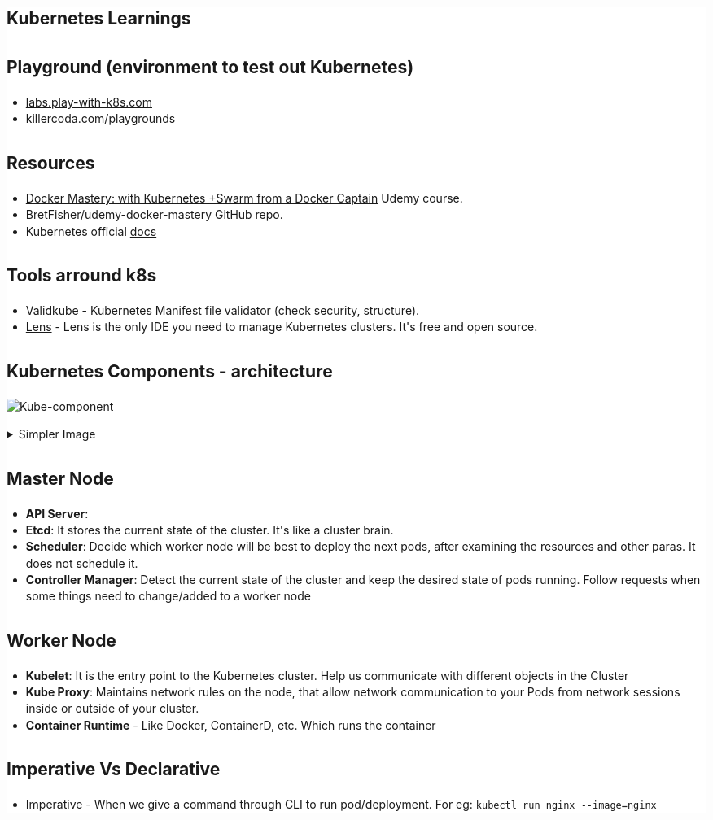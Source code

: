## Kubernetes Learnings 

## Playground (environment to test out Kubernetes)

- [labs.play-with-k8s.com](https://labs.play-with-k8s.com/)
- [killercoda.com/playgrounds](https://killercoda.com/playgrounds)

## Resources 

- [Docker Mastery: with Kubernetes +Swarm from a Docker Captain](https://www.udemy.com/course/docker-mastery/) Udemy course.
- [BretFisher/udemy-docker-mastery](https://github.com/BretFisher/udemy-docker-mastery) GitHub repo.
- Kubernetes official [docs](https://kubernetes.io/docs/home/)

## Tools arround k8s

- [Validkube](https://validkube.com/) - Kubernetes Manifest file validator (check security, structure).
- [Lens](https://k8slens.dev/) - Lens is the only IDE you need to manage Kubernetes clusters. It's free and open source.

## Kubernetes Components - architecture

![Kube-component](https://user-images.githubusercontent.com/51878265/197317939-d7e8ecbb-912c-4223-b64a-1c46cbac255f.png)

<details><summary>Simpler Image</summary></details>

## Master Node

- **API Server**: 
- **Etcd**: It stores the current state of the cluster. It's like a cluster brain.
- **Scheduler**: Decide which worker node will be best to deploy the next pods, after examining the resources and other paras. It does not schedule it.
- **Controller Manager**: Detect the current state of the cluster and keep the desired state of pods running. Follow requests when some things need to change/added to a worker node


## Worker Node

- **Kubelet**: It is the entry point to the Kubernetes cluster. Help us communicate with different objects in the Cluster
- **Kube Proxy**: Maintains network rules on the node, that allow network communication to your Pods from network sessions inside or outside of your cluster.
- **Container Runtime** - Like Docker, ContainerD, etc. Which runs the container

## Imperative Vs Declarative

- Imperative - When we give a command through CLI to run pod/deployment. For eg: `kubectl run nginx --image=nginx`
